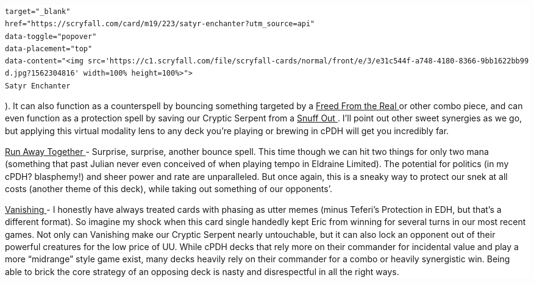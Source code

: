 	target="_blank"
	href="https://scryfall.com/card/m19/223/satyr-enchanter?utm_source=api"
	data-toggle="popover"
	data-placement="top"
	data-content="<img src='https://c1.scryfall.com/file/scryfall-cards/normal/front/e/3/e31c544f-a748-4180-8366-9bb1622bb99d.jpg?1562304816' width=100% height=100%>">
	Satyr Enchanter
</a>). It can also function as a counterspell by bouncing something targeted by a 
<a
	class="accented-link external-card-link"
	target="_blank"
	href="https://scryfall.com/card/a25/58/freed-from-the-real?utm_source=api"
	data-toggle="popover"
	data-placement="top"
	data-content="<img src='https://c1.scryfall.com/file/scryfall-cards/normal/front/c/4/c47ee6f6-50c1-4f56-b9ce-4c309bfb92ca.jpg?1562440713' width=100% height=100%>">
	Freed From the Real
</a> or other combo piece, and can even function as a protection spell by saving our Cryptic Serpent from a 
<a
	class="accented-link external-card-link"
	target="_blank"
	href="https://scryfall.com/card/gvl/53/snuff-out?utm_source=api"
	data-toggle="popover"
	data-placement="top"
	data-content="<img src='https://c1.scryfall.com/file/scryfall-cards/normal/front/7/5/75bbe89f-09af-494e-b58e-271f64bde4b5.jpg?1562922833' width=100% height=100%>">
	Snuff Out
</a>. I’ll point out other sweet synergies as we go, but applying this virtual modality lens to any deck you’re playing or brewing in cPDH will get you incredibly far.


<a
	class="accented-link external-card-link"
	target="_blank"
	href="https://scryfall.com/card/cmr/87/run-away-together?utm_source=api"
	data-toggle="popover"
	data-placement="top"
	data-content="<img src='https://c1.scryfall.com/file/scryfall-cards/normal/front/d/7/d747d5f2-d3b0-44f9-92f0-781839386850.jpg?1608909383' width=100% height=100%>">
	Run Away Together
</a> - Surprise, surprise, another bounce spell. This time though we can hit two things for only two mana (something that past Julian never even conceived of when playing tempo in Eldraine Limited). The potential for politics (in my cPDH? blasphemy!) and sheer power and rate are unparalleled. But once again, this is a sneaky way to protect our snek at all costs (another theme of this deck), while taking out something of our opponents’.


<a
	class="accented-link external-card-link"
	target="_blank"
	href="https://scryfall.com/card/vis/48/vanishing?utm_source=api"
	data-toggle="popover"
	data-placement="top"
	data-content="<img src='https://c1.scryfall.com/file/scryfall-cards/normal/front/8/d/8d1fb805-1382-458c-b98d-4491f13833b6.jpg?1562278150' width=100% height=100%>">
	Vanishing
</a> - I honestly have always treated cards with phasing as utter memes (minus Teferi’s Protection in EDH, but that’s a different format). So imagine my shock when this card single handedly kept Eric from winning for several turns in our most recent games. Not only can Vanishing make our Cryptic Serpent nearly untouchable, but it can also lock an opponent out of their powerful creatures for the low price of UU. While cPDH decks that rely more on their commander for incidental value and play a more “midrange” style game exist, many decks heavily rely on their commander for a combo or heavily synergistic win. Being able to brick the core strategy of an opposing deck is nasty and disrespectful in all the right ways.
